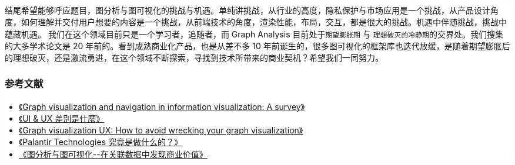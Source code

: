结尾希望能够呼应题目，图分析与图可视化的挑战与机遇。单纯讲挑战，从行业的高度，隐私保护与市场应用是一个挑战，从产品设计角度，如何理解并交付用户想要的内容是一个挑战，从前端技术的角度，渲染性能，布局，交互，都是很大的挑战。机遇中伴随挑战，挑战中蕴藏机遇。
我们在这个领域目前只是一个学习者，追随者，而 Graph Analysis 目前处于`期望膨胀期` 与 `理想破灭的冷静期`的交界处。我们搜集的大多学术论文是 20 年前的。看到成熟商业化产品，也是从差不多 10 年前诞生的，很多图可视化的框架库也迭代放缓，是随着期望膨胀后的理想破灭，还是激流勇进，在这个领域不断探索，寻找到技术所带来的商业契机？希望我们一同努力。

### 参考文献

- [《Graph visualization and navigation in information visualization: A survey》](https://ieeexplore.ieee.org/abstract/document/841119)
- [《UI & UX 差別是什麼》](http://conversionlab.co/2016/01/30/ui-vs-ux-%E5%B7%AE%E7%95%B0%E8%AA%AA%E6%98%8E%E5%9C%96%E5%A4%A7%E6%95%B4%E7%90%86/)
- [《Graph visualization UX: How to avoid wrecking your graph visualization》](https://cambridge-intelligence.com/graph-visualization-ux-how-to-avoid-wrecking-your-graph-visualization/)
- [《Palantir Technologies 究竟是做什么的？》](https://www.zhihu.com/question/19558418)
- [《图分析与图可视化--在关联数据中发现商业价值》](https://item.jd.com/11894096.html)
